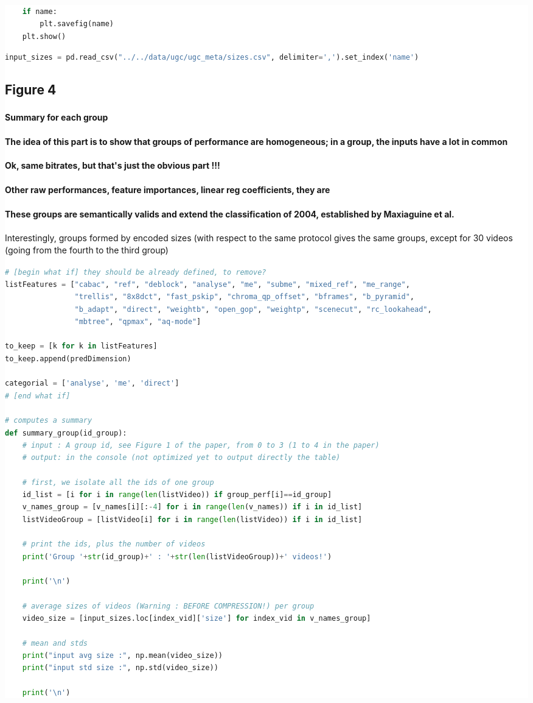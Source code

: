 ```python
    if name:
        plt.savefig(name)
    plt.show()
```


```python
input_sizes = pd.read_csv("../../data/ugc/ugc_meta/sizes.csv", delimiter=',').set_index('name')
```

## Figure 4

#### Summary for each group

#### The idea of this part is to show that groups of performance are homogeneous; in a group, the inputs have a lot in common
#### Ok, same bitrates, but that's just the obvious part !!! 
#### Other raw performances, feature importances, linear reg coefficients, they are 
#### These groups are semantically valids and extend the classification of 2004, established by Maxiaguine et al.

Interestingly, groups formed by encoded sizes (with respect to the same protocol gives the same groups, except for 30 videos (going from the fourth to the third group)


```python
# [begin what if] they should be already defined, to remove?
listFeatures = ["cabac", "ref", "deblock", "analyse", "me", "subme", "mixed_ref", "me_range", 
                "trellis", "8x8dct", "fast_pskip", "chroma_qp_offset", "bframes", "b_pyramid", 
                "b_adapt", "direct", "weightb", "open_gop", "weightp", "scenecut", "rc_lookahead", 
                "mbtree", "qpmax", "aq-mode"]

to_keep = [k for k in listFeatures]
to_keep.append(predDimension)

categorial = ['analyse', 'me', 'direct']
# [end what if]

# computes a summary 
def summary_group(id_group):
    # input : A group id, see Figure 1 of the paper, from 0 to 3 (1 to 4 in the paper)
    # output: in the console (not optimized yet to output directly the table)
    
    # first, we isolate all the ids of one group
    id_list = [i for i in range(len(listVideo)) if group_perf[i]==id_group]
    v_names_group = [v_names[i][:-4] for i in range(len(v_names)) if i in id_list]
    listVideoGroup = [listVideo[i] for i in range(len(listVideo)) if i in id_list]
    
    # print the ids, plus the number of videos
    print('Group '+str(id_group)+' : '+str(len(listVideoGroup))+' videos!')
    
    print('\n')
    
    # average sizes of videos (Warning : BEFORE COMPRESSION!) per group
    video_size = [input_sizes.loc[index_vid]['size'] for index_vid in v_names_group]
    
    # mean and stds
    print("input avg size :", np.mean(video_size))
    print("input std size :", np.std(video_size))
    
    print('\n')
```